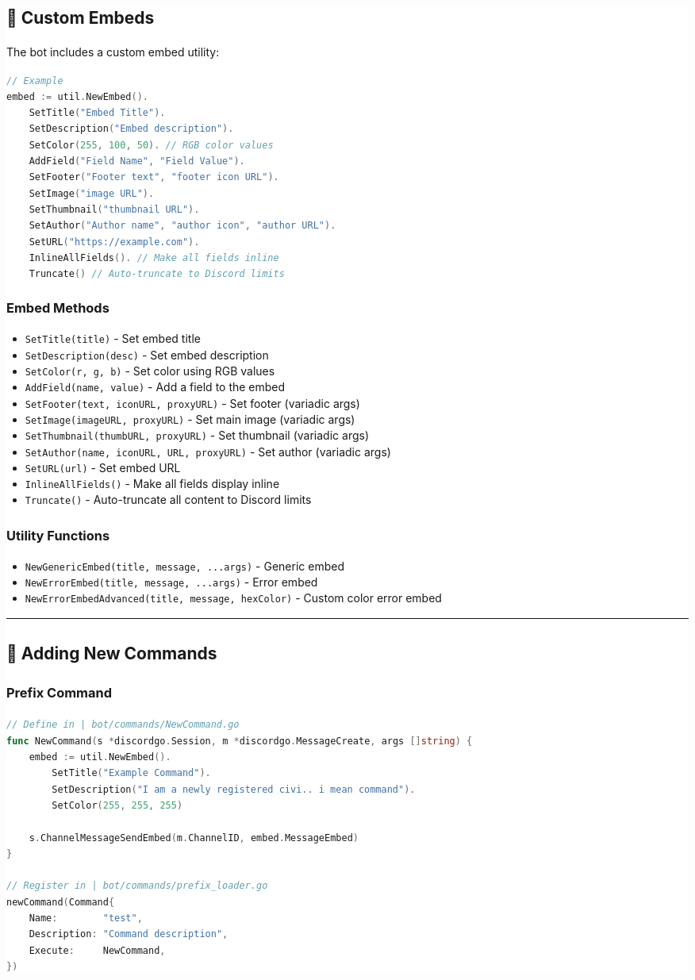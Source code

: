 
## 🎨 Custom Embeds

The bot includes a custom embed utility:

```go
// Example
embed := util.NewEmbed().
    SetTitle("Embed Title").
    SetDescription("Embed description").
    SetColor(255, 100, 50). // RGB color values
    AddField("Field Name", "Field Value").
    SetFooter("Footer text", "footer icon URL").
    SetImage("image URL").
    SetThumbnail("thumbnail URL").
    SetAuthor("Author name", "author icon", "author URL").
    SetURL("https://example.com").
    InlineAllFields(). // Make all fields inline
    Truncate() // Auto-truncate to Discord limits
```

### Embed Methods

- `SetTitle(title)` - Set embed title
- `SetDescription(desc)` - Set embed description  
- `SetColor(r, g, b)` - Set color using RGB values
- `AddField(name, value)` - Add a field to the embed
- `SetFooter(text, iconURL, proxyURL)` - Set footer (variadic args)
- `SetImage(imageURL, proxyURL)` - Set main image (variadic args)
- `SetThumbnail(thumbURL, proxyURL)` - Set thumbnail (variadic args)
- `SetAuthor(name, iconURL, URL, proxyURL)` - Set author (variadic args)
- `SetURL(url)` - Set embed URL
- `InlineAllFields()` - Make all fields display inline
- `Truncate()` - Auto-truncate all content to Discord limits

### Utility Functions

- `NewGenericEmbed(title, message, ...args)` - Generic embed
- `NewErrorEmbed(title, message, ...args)` - Error embed  
- `NewErrorEmbedAdvanced(title, message, hexColor)` - Custom color error embed
---

## 🔧 Adding New Commands

### Prefix Command

```go
// Define in | bot/commands/NewCommand.go
func NewCommand(s *discordgo.Session, m *discordgo.MessageCreate, args []string) {
    embed := util.NewEmbed().
        SetTitle("Example Command").
        SetDescription("I am a newly registered civi.. i mean command").
        SetColor(255, 255, 255)
    
    s.ChannelMessageSendEmbed(m.ChannelID, embed.MessageEmbed)
}

// Register in | bot/commands/prefix_loader.go
newCommand(Command{
    Name:        "test",
    Description: "Command description",
    Execute:     NewCommand,
})
```
